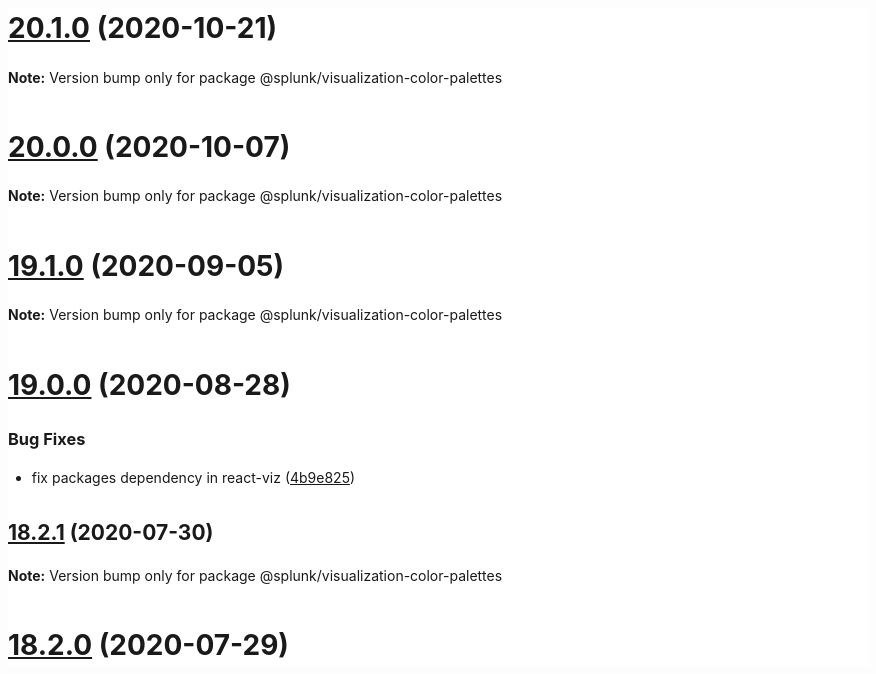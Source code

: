 <a name="20.1.0"></a>
# [20.1.0](https://cd.splunkdev.com/devplat/vision/compare/v20.0.0...v20.1.0) (2020-10-21)




**Note:** Version bump only for package @splunk/visualization-color-palettes

<a name="20.0.0"></a>
# [20.0.0](https://cd.splunkdev.com/devplat/vision/compare/v19.1.0...v20.0.0) (2020-10-07)




**Note:** Version bump only for package @splunk/visualization-color-palettes

<a name="19.1.0"></a>
# [19.1.0](https://cd.splunkdev.com/devplat/vision/compare/v19.0.0...v19.1.0) (2020-09-05)




**Note:** Version bump only for package @splunk/visualization-color-palettes

<a name="19.0.0"></a>
# [19.0.0](https://cd.splunkdev.com/devplat/vision/compare/v18.2.1...v19.0.0) (2020-08-28)


### Bug Fixes

* fix packages dependency in react-viz ([4b9e825](https://cd.splunkdev.com/devplat/vision/commits/4b9e825))




<a name="18.2.1"></a>
## [18.2.1](https://cd.splunkdev.com/devplat/vision/compare/v18.2.0...v18.2.1) (2020-07-30)




**Note:** Version bump only for package @splunk/visualization-color-palettes

<a name="18.2.0"></a>
# [18.2.0](https://cd.splunkdev.com/devplat/vision/compare/v18.1.0...v18.2.0) (2020-07-29)

